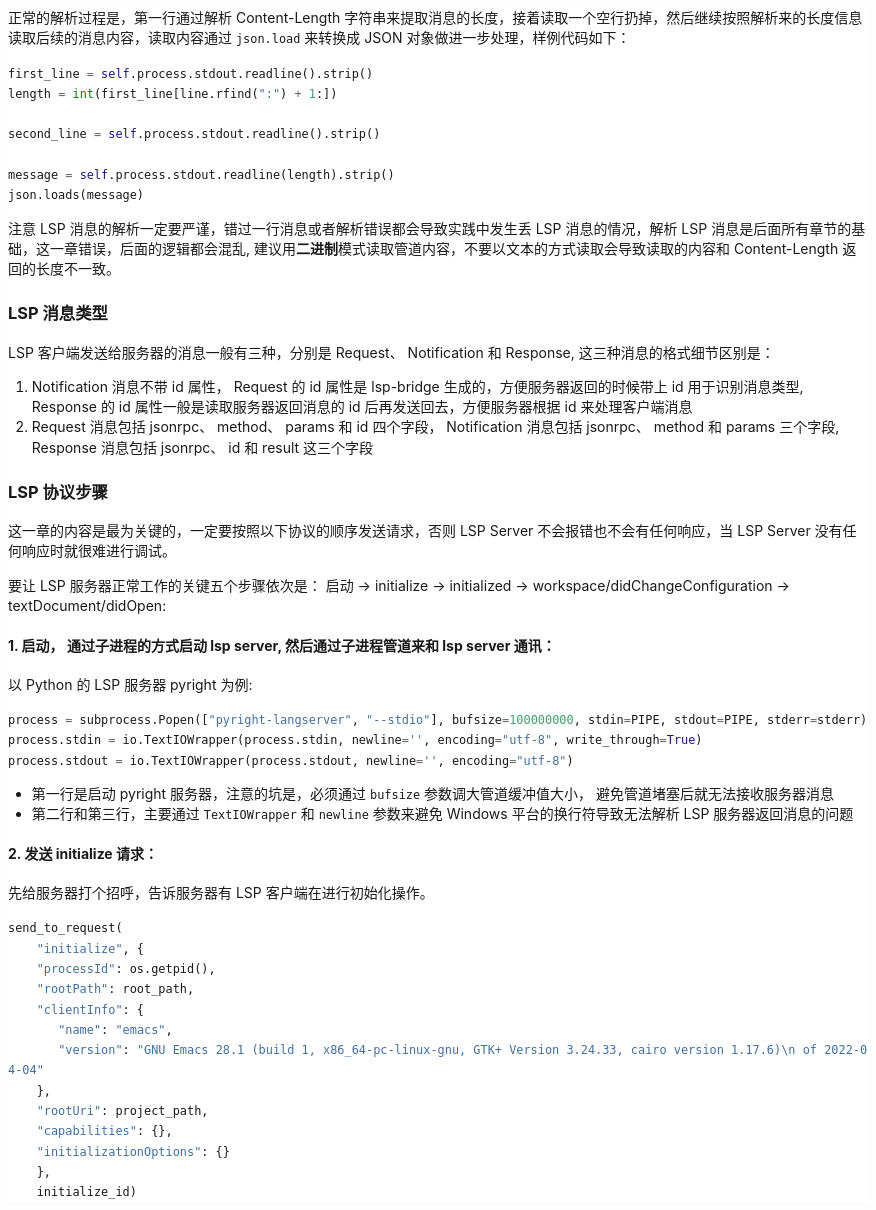 正常的解析过程是，第一行通过解析 Content-Length 字符串来提取消息的长度，接着读取一个空行扔掉，然后继续按照解析来的长度信息读取后续的消息内容，读取内容通过 ```json.load``` 来转换成 JSON 对象做进一步处理，样例代码如下：

```python
first_line = self.process.stdout.readline().strip()
length = int(first_line[line.rfind(":") + 1:])

second_line = self.process.stdout.readline().strip()

message = self.process.stdout.readline(length).strip()
json.loads(message)
```

注意 LSP 消息的解析一定要严谨，错过一行消息或者解析错误都会导致实践中发生丢 LSP 消息的情况，解析 LSP 消息是后面所有章节的基础，这一章错误，后面的逻辑都会混乱, 建议用**二进制**模式读取管道内容，不要以文本的方式读取会导致读取的内容和 Content-Length 返回的长度不一致。

### LSP 消息类型

LSP 客户端发送给服务器的消息一般有三种，分别是 Request、 Notification 和 Response, 这三种消息的格式细节区别是：
1. Notification 消息不带 id 属性， Request 的 id 属性是 lsp-bridge 生成的，方便服务器返回的时候带上 id 用于识别消息类型, Response 的 id 属性一般是读取服务器返回消息的 id 后再发送回去，方便服务器根据 id 来处理客户端消息
2. Request 消息包括 jsonrpc、 method、 params 和 id 四个字段， Notification 消息包括 jsonrpc、 method 和 params 三个字段, Response 消息包括 jsonrpc、 id 和 result 这三个字段

### LSP 协议步骤
这一章的内容是最为关键的，一定要按照以下协议的顺序发送请求，否则 LSP Server 不会报错也不会有任何响应，当 LSP Server 没有任何响应时就很难进行调试。

要让 LSP 服务器正常工作的关键五个步骤依次是： 启动 -> initialize -> initialized -> workspace/didChangeConfiguration -> textDocument/didOpen:

#### 1. 启动， 通过子进程的方式启动 lsp server, 然后通过子进程管道来和 lsp server 通讯：

以 Python 的 LSP 服务器 pyright 为例:

```python
process = subprocess.Popen(["pyright-langserver", "--stdio"], bufsize=100000000, stdin=PIPE, stdout=PIPE, stderr=stderr)
process.stdin = io.TextIOWrapper(process.stdin, newline='', encoding="utf-8", write_through=True)
process.stdout = io.TextIOWrapper(process.stdout, newline='', encoding="utf-8")
```
* 第一行是启动 pyright 服务器，注意的坑是，必须通过 ```bufsize``` 参数调大管道缓冲值大小， 避免管道堵塞后就无法接收服务器消息
* 第二行和第三行，主要通过 ```TextIOWrapper``` 和 ```newline``` 参数来避免 Windows 平台的换行符导致无法解析 LSP 服务器返回消息的问题

#### 2. 发送 initialize 请求：

先给服务器打个招呼，告诉服务器有 LSP 客户端在进行初始化操作。

```python
send_to_request(
    "initialize", {
    "processId": os.getpid(),
    "rootPath": root_path,
    "clientInfo": {
       "name": "emacs",
       "version": "GNU Emacs 28.1 (build 1, x86_64-pc-linux-gnu, GTK+ Version 3.24.33, cairo version 1.17.6)\n of 2022-04-04"
    },
    "rootUri": project_path,
    "capabilities": {},
    "initializationOptions": {}
    }, 
    initialize_id)
```
